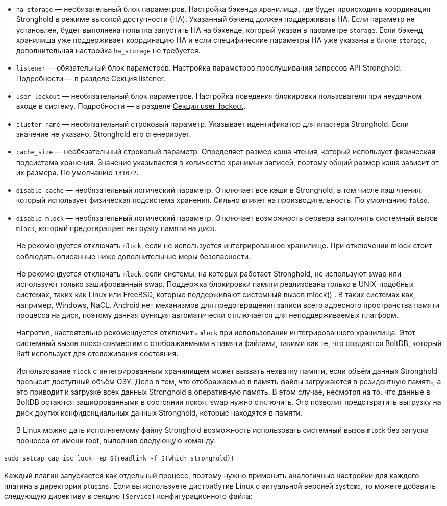 * `ha_storage` — необязательный блок параметров. Настройка бэкенда хранилища, где будет происходить координация Stronghold в режиме высокой доступности (HA). Указанный бэкенд должен поддерживать HA. Если параметр не установлен, будет выполнена попытка запустить HA на бэкенде, который указан в параметре `storage`. Если бэкенд хранилища уже поддерживает координацию HA и если специфические параметры HA уже указаны в блоке `storage`, дополнительная настройка `ha_storage` не требуется.

* `listener` — обязательный блок параметров. Настройка параметров прослушивания запросов API Stronghold. Подробности — в разделе [Секция listener](#listener).

* `user_lockout` — необязательный блок параметров. Настройка поведения блокировки пользователя при неудачном входе в систему. Подробности — в разделе [Секция user\_lockout](#user_lockout).

* `cluster_name` — необязательный строковый параметр. Указывает идентификатор для кластера Stronghold. Если значение не указано, Stronghold его сгенерирует.

* `cache_size` — необязательный строковый параметр. Определяет размер кэша чтения, который использует физическая подсистема хранения. Значение указывается в количестве хранимых записей, поэтому общий размер кэша зависит от их размера. По умолчанию `131072`.

* `disable_cache` — необязательный логический параметр. Отключает все кэши в Stronghold, в том числе кэш чтения, который использует физическая подсистема хранения. Сильно влияет на производительность. По умолчанию `false`.

* `disable_mlock` — необязательный логический параметр. Отключает возможность сервера выполнять системный вызов `mlock`, который предотвращает выгрузку памяти на диск.

  Не рекомендуется отключать `mlock`, если не используется интегрированное хранилище. При отключении mlock стоит соблюдать описанные ниже дополнительные меры безопасности.

  Не рекомендуется отключать `mlock`, если системы, на которых работает Stronghold, не используют swap или используют только зашифрованный swap. Поддержка блокировки памяти реализована только в UNIX-подобных системах, таких как Linux или FreeBSD, которые поддерживают системный вызов mlock() . В таких системах как, например, Windows, NaCL, Android нет механизмов для предотвращения записи всего адресного пространства памяти процесса на диск, поэтому данная функция автоматически отключается для неподдерживаемых платформ.

  Напротив, настоятельно рекомендуется отключить `mlock` при использовании интегрированного хранилища. Этот системный вызов плохо совместим с отображаемыми в памяти файлами, такими как те, что создаются BoltDB, который Raft использует для отслеживания состояния.

  Использование `mlock` с интегрированным хранилищем может вызвать нехватку памяти, если объём данных Stronghold превысит доступный объём ОЗУ. Дело в том, что отображаемые в память файлы загружаются в резидентную память, а это приводит к загрузке всех данных Stronghold в оперативную память. В этом случае, несмотря на то, что данные в BoltDB остаются зашифрованными в состоянии покоя, swap нужно отключить. Это позволит предотвратить выгрузку на диск других конфиденциальных данных Stronghold, которые находятся в памяти.

  В Linux можно дать исполняемому файлу Stronghold возможность использовать системный вызов `mlock` без запуска процесса от имени root, выполнив следующую команду:

```shell
sudo setcap cap_ipc_lock=+ep $(readlink -f $(which stronghold))
```

  Каждый плагин запускается как отдельный процесс, поэтому нужно применить аналогичные настройки для каждого плагина в директории `plugins`. Если вы используете дистрибутив Linux с актуальной версией `systemd`, то можете добавить следующую директиву в секцию `[Service]` конфигурационного файла:
